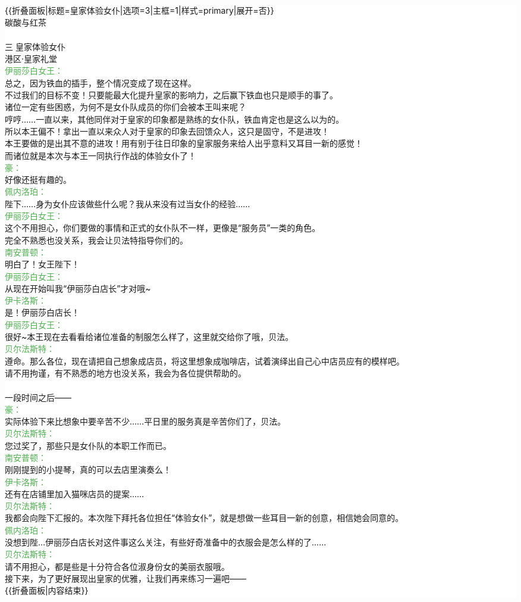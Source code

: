 {{折叠面板|标题=皇家体验女仆|选项=3|主框=1|样式=primary|展开=否}}
<br>
碳酸与红茶<br>
<br>
三 皇家体验女仆<br>
港区·皇家礼堂<br>
<span style="color:#4eb24e;">伊丽莎白女王：</span><br>
总之，因为铁血的插手，整个情况变成了现在这样。<br>
不过我们的目标不变！只要能最大化提升皇家的影响力，之后赢下铁血也只是顺手的事了。<br>
诸位一定有些困惑，为何不是女仆队成员的你们会被本王叫来呢？<br>
哼哼……一直以来，其他同伴对于皇家的印象都是熟练的女仆队，铁血肯定也是这么以为的。<br>
所以本王偏不！拿出一直以来众人对于皇家的印象去回馈众人，这只是固守，不是进攻！<br>
本王要做的是出其不意的进攻！用有别于往日印象的皇家服务来给人出乎意料又耳目一新的感觉！<br>
而诸位就是本次与本王一同执行作战的体验女仆了！<br>
<span style="color:#4eb24e;">豪：</span><br>
好像还挺有趣的。<br>
<span style="color:#4eb24e;">佩内洛珀：</span><br>
陛下……身为女仆应该做些什么呢？我从来没有过当女仆的经验……<br>
<span style="color:#4eb24e;">伊丽莎白女王：</span><br>
这个不用担心，你们要做的事情和正式的女仆队不一样，更像是“服务员”一类的角色。<br>
完全不熟悉也没关系，我会让贝法特指导你们的。<br>
<span style="color:#4eb24e;">南安普顿：</span><br>
明白了！女王陛下！<br>
<span style="color:#4eb24e;">伊丽莎白女王：</span><br>
从现在开始叫我“伊丽莎白店长”才对哦~<br>
<span style="color:#4eb24e;">伊卡洛斯：</span><br>
是！伊丽莎白店长！<br>
<span style="color:#4eb24e;">伊丽莎白女王：</span><br>
很好~本王现在去看看给诸位准备的制服怎么样了，这里就交给你了哦，贝法。<br>
<span style="color:#4eb24e;">贝尔法斯特：</span><br>
遵命。那么各位，现在请把自己想象成店员，将这里想象成咖啡店，试着演绎出自己心中店员应有的模样吧。<br>
请不用拘谨，有不熟悉的地方也没关系，我会为各位提供帮助的。<br>
<br>
一段时间之后——<br>
<span style="color:#4eb24e;">豪：</span><br>
实际体验下来比想象中要辛苦不少……平日里的服务真是辛苦你们了，贝法。<br>
<span style="color:#4eb24e;">贝尔法斯特：</span><br>
您过奖了，那些只是女仆队的本职工作而已。<br>
<span style="color:#4eb24e;">南安普顿：</span><br>
刚刚提到的小提琴，真的可以去店里演奏么！<br>
<span style="color:#4eb24e;">伊卡洛斯：</span><br>
还有在店铺里加入猫咪店员的提案……<br>
<span style="color:#4eb24e;">贝尔法斯特：</span><br>
我都会向陛下汇报的。本次陛下拜托各位担任“体验女仆”，就是想做一些耳目一新的创意，相信她会同意的。<br>
<span style="color:#4eb24e;">佩内洛珀：</span><br>
没想到陛…伊丽莎白店长对这件事这么关注，有些好奇准备中的衣服会是怎么样的了……<br>
<span style="color:#4eb24e;">贝尔法斯特：</span><br>
请不用担心，都是些是十分符合各位淑身份女的美丽衣服哦。<br>
接下来，为了更好展现出皇家的优雅，让我们再来练习一遍吧——<br>
{{折叠面板|内容结束}}
